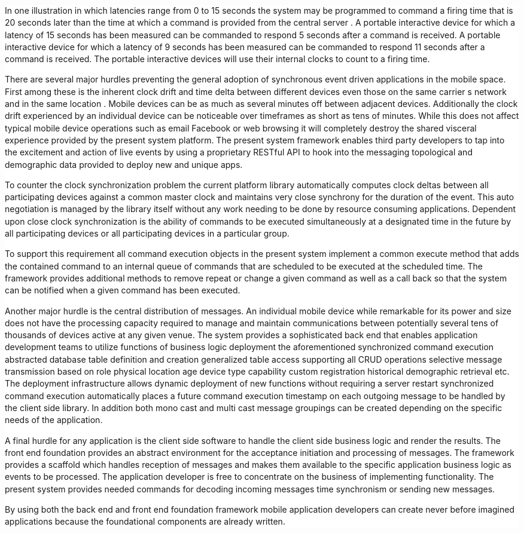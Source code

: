 In one illustration in which latencies range from 0 to 15 seconds the system may be programmed to command a firing time that is 20 seconds later than the time at which a command is provided from the central server . A portable interactive device for which a latency of 15 seconds has been measured can be commanded to respond 5 seconds after a command is received. A portable interactive device for which a latency of 9 seconds has been measured can be commanded to respond 11 seconds after a command is received. The portable interactive devices will use their internal clocks to count to a firing time.

There are several major hurdles preventing the general adoption of synchronous event driven applications in the mobile space. First among these is the inherent clock drift and time delta between different devices even those on the same carrier s network and in the same location . Mobile devices can be as much as several minutes off between adjacent devices. Additionally the clock drift experienced by an individual device can be noticeable over timeframes as short as tens of minutes. While this does not affect typical mobile device operations such as email Facebook or web browsing it will completely destroy the shared visceral experience provided by the present system platform. The present system framework enables third party developers to tap into the excitement and action of live events by using a proprietary RESTful API to hook into the messaging topological and demographic data provided to deploy new and unique apps.

To counter the clock synchronization problem the current platform library automatically computes clock deltas between all participating devices against a common master clock and maintains very close synchrony for the duration of the event. This auto negotiation is managed by the library itself without any work needing to be done by resource consuming applications. Dependent upon close clock synchronization is the ability of commands to be executed simultaneously at a designated time in the future by all participating devices or all participating devices in a particular group.

To support this requirement all command execution objects in the present system implement a common execute method that adds the contained command to an internal queue of commands that are scheduled to be executed at the scheduled time. The framework provides additional methods to remove repeat or change a given command as well as a call back so that the system can be notified when a given command has been executed.

Another major hurdle is the central distribution of messages. An individual mobile device while remarkable for its power and size does not have the processing capacity required to manage and maintain communications between potentially several tens of thousands of devices active at any given venue. The system provides a sophisticated back end that enables application development teams to utilize functions of business logic deployment the aforementioned synchronized command execution abstracted database table definition and creation generalized table access supporting all CRUD operations selective message transmission based on role physical location age device type capability custom registration historical demographic retrieval etc. The deployment infrastructure allows dynamic deployment of new functions without requiring a server restart synchronized command execution automatically places a future command execution timestamp on each outgoing message to be handled by the client side library. In addition both mono cast and multi cast message groupings can be created depending on the specific needs of the application.

A final hurdle for any application is the client side software to handle the client side business logic and render the results. The front end foundation provides an abstract environment for the acceptance initiation and processing of messages. The framework provides a scaffold which handles reception of messages and makes them available to the specific application business logic as events to be processed. The application developer is free to concentrate on the business of implementing functionality. The present system provides needed commands for decoding incoming messages time synchronism or sending new messages.

By using both the back end and front end foundation framework mobile application developers can create never before imagined applications because the foundational components are already written.
